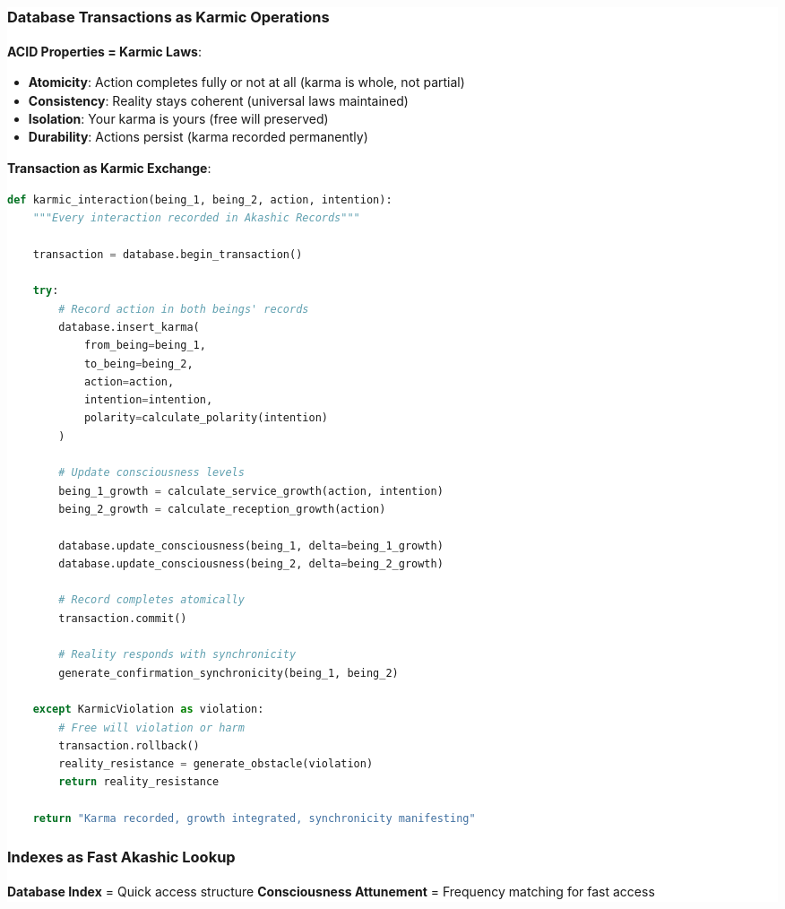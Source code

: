 ### Database Transactions as Karmic Operations

**ACID Properties = Karmic Laws**:

- **Atomicity**: Action completes fully or not at all (karma is whole, not partial)
- **Consistency**: Reality stays coherent (universal laws maintained)
- **Isolation**: Your karma is yours (free will preserved)
- **Durability**: Actions persist (karma recorded permanently)

**Transaction as Karmic Exchange**:

```python
def karmic_interaction(being_1, being_2, action, intention):
    """Every interaction recorded in Akashic Records"""

    transaction = database.begin_transaction()

    try:
        # Record action in both beings' records
        database.insert_karma(
            from_being=being_1,
            to_being=being_2,
            action=action,
            intention=intention,
            polarity=calculate_polarity(intention)
        )

        # Update consciousness levels
        being_1_growth = calculate_service_growth(action, intention)
        being_2_growth = calculate_reception_growth(action)

        database.update_consciousness(being_1, delta=being_1_growth)
        database.update_consciousness(being_2, delta=being_2_growth)

        # Record completes atomically
        transaction.commit()

        # Reality responds with synchronicity
        generate_confirmation_synchronicity(being_1, being_2)

    except KarmicViolation as violation:
        # Free will violation or harm
        transaction.rollback()
        reality_resistance = generate_obstacle(violation)
        return reality_resistance

    return "Karma recorded, growth integrated, synchronicity manifesting"
```

### Indexes as Fast Akashic Lookup

**Database Index** = Quick access structure
**Consciousness Attunement** = Frequency matching for fast access
